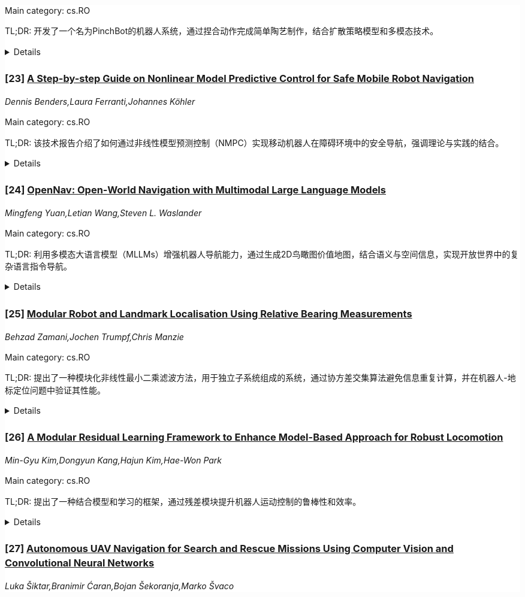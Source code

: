 Main category: cs.RO

TL;DR: 开发了一个名为PinchBot的机器人系统，通过捏合动作完成简单陶艺制作，结合扩散策略模型和多模态技术。


<details><summary>Details</summary></details>


### [23] [A Step-by-step Guide on Nonlinear Model Predictive Control for Safe Mobile Robot Navigation](https://arxiv.org/abs/2507.17856)
*Dennis Benders,Laura Ferranti,Johannes Köhler*

Main category: cs.RO

TL;DR: 该技术报告介绍了如何通过非线性模型预测控制（NMPC）实现移动机器人在障碍环境中的安全导航，强调理论与实践的结合。


<details><summary>Details</summary></details>


### [24] [OpenNav: Open-World Navigation with Multimodal Large Language Models](https://arxiv.org/abs/2507.18033)
*Mingfeng Yuan,Letian Wang,Steven L. Waslander*

Main category: cs.RO

TL;DR: 利用多模态大语言模型（MLLMs）增强机器人导航能力，通过生成2D鸟瞰图价值地图，结合语义与空间信息，实现开放世界中的复杂语言指令导航。


<details><summary>Details</summary></details>


### [25] [Modular Robot and Landmark Localisation Using Relative Bearing Measurements](https://arxiv.org/abs/2507.18070)
*Behzad Zamani,Jochen Trumpf,Chris Manzie*

Main category: cs.RO

TL;DR: 提出了一种模块化非线性最小二乘滤波方法，用于独立子系统组成的系统，通过协方差交集算法避免信息重复计算，并在机器人-地标定位问题中验证其性能。


<details><summary>Details</summary></details>


### [26] [A Modular Residual Learning Framework to Enhance Model-Based Approach for Robust Locomotion](https://arxiv.org/abs/2507.18138)
*Min-Gyu Kim,Dongyun Kang,Hajun Kim,Hae-Won Park*

Main category: cs.RO

TL;DR: 提出了一种结合模型和学习的框架，通过残差模块提升机器人运动控制的鲁棒性和效率。


<details><summary>Details</summary></details>


### [27] [Autonomous UAV Navigation for Search and Rescue Missions Using Computer Vision and Convolutional Neural Networks](https://arxiv.org/abs/2507.18160)
*Luka Šiktar,Branimir Ćaran,Bojan Šekoranja,Marko Švaco*
